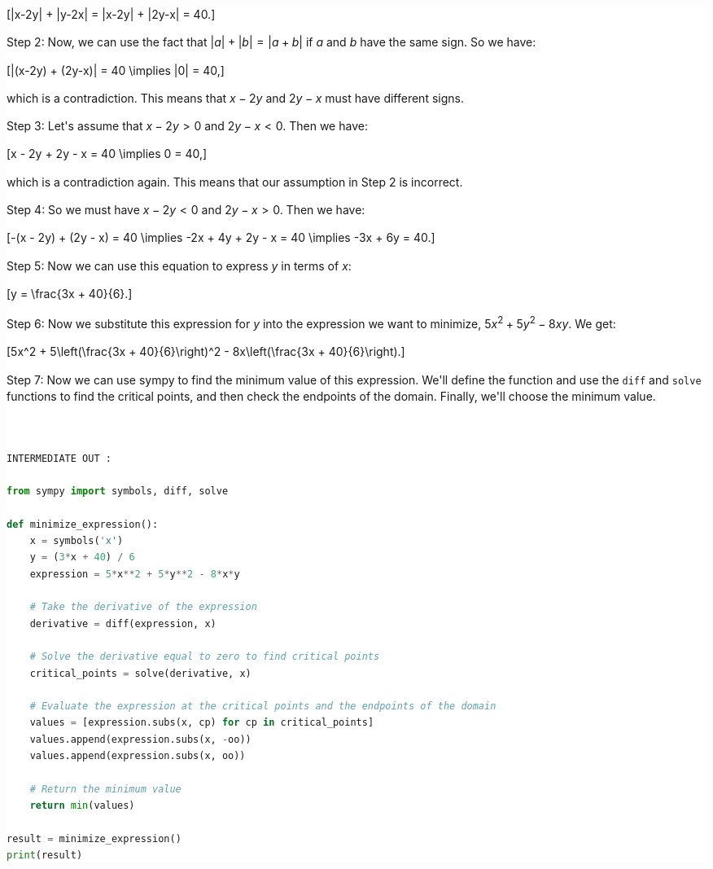 \[|x-2y| + |y-2x| = |x-2y| + |2y-x| = 40.\]

Step 2: Now, we can use the fact that $|a| + |b| = |a+b|$ if $a$ and $b$ have the same sign. So we have:

\[|(x-2y) + (2y-x)| = 40 \implies |0| = 40,\]

which is a contradiction. This means that $x-2y$ and $2y-x$ must have different signs.

Step 3: Let's assume that $x-2y > 0$ and $2y-x < 0$. Then we have:

\[x - 2y + 2y - x = 40 \implies 0 = 40,\]

which is a contradiction again. This means that our assumption in Step 2 is incorrect.

Step 4: So we must have $x-2y < 0$ and $2y-x > 0$. Then we have:

\[-(x - 2y) + (2y - x) = 40 \implies -2x + 4y + 2y - x = 40 \implies -3x + 6y = 40.\]

Step 5: Now we can use this equation to express $y$ in terms of $x$:

\[y = \frac{3x + 40}{6}.\]

Step 6: Now we substitute this expression for $y$ into the expression we want to minimize, $5x^2+5y^2-8xy$. We get:

\[5x^2 + 5\left(\frac{3x + 40}{6}\right)^2 - 8x\left(\frac{3x + 40}{6}\right).\]

Step 7: Now we can use sympy to find the minimum value of this expression. We'll define the function and use the `diff` and `solve` functions to find the critical points, and then check the endpoints of the domain. Finally, we'll choose the minimum value.

```python


INTERMEDIATE OUT :

from sympy import symbols, diff, solve

def minimize_expression():
    x = symbols('x')
    y = (3*x + 40) / 6
    expression = 5*x**2 + 5*y**2 - 8*x*y

    # Take the derivative of the expression
    derivative = diff(expression, x)

    # Solve the derivative equal to zero to find critical points
    critical_points = solve(derivative, x)

    # Evaluate the expression at the critical points and the endpoints of the domain
    values = [expression.subs(x, cp) for cp in critical_points]
    values.append(expression.subs(x, -oo))
    values.append(expression.subs(x, oo))

    # Return the minimum value
    return min(values)

result = minimize_expression()
print(result)
```
